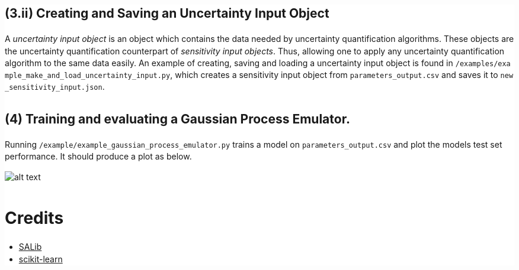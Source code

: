 ## (3.ii) Creating and Saving an Uncertainty Input Object
A *uncertainty input object* is an object which contains the data needed by uncertainty quantification algorithms. These objects are the uncertainty quantification counterpart of *sensitivity input objects*. Thus, allowing one to apply any uncertainty quantification algorithm to the same data easily. 
An example of creating, saving and loading a uncertainty input object is found in `/examples/example_make_and_load_uncertainty_input.py`, which creates a sensitivity input object from `parameters_output.csv` and saves it to `new_sensitivity_input.json`.
## (4) Training and evaluating a Gaussian Process Emulator. 
Running `/example/example_gaussian_process_emulator.py` trains a model on `parameters_output.csv` and plot the models test set performance. It should produce a plot as below.

![alt text](images/example_gaussian_process_emulator.png)

# Credits

* [SALib](http://salib.github.io/SALib/)
* [scikit-learn](https://scikit-learn.org/stable/)
